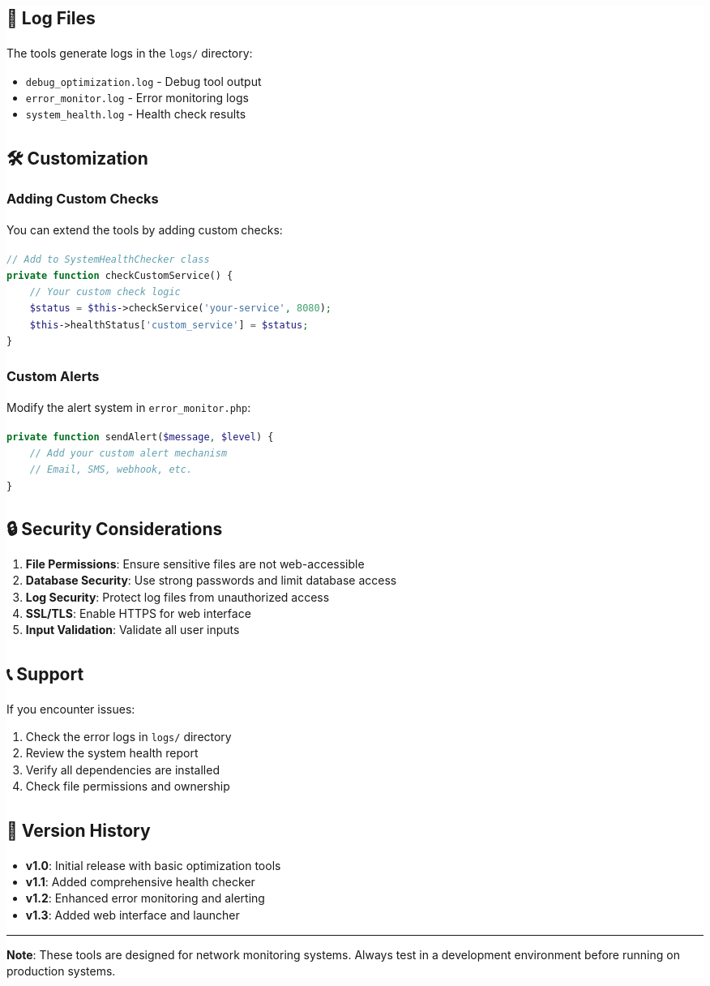 ## 📝 Log Files

The tools generate logs in the `logs/` directory:
- `debug_optimization.log` - Debug tool output
- `error_monitor.log` - Error monitoring logs
- `system_health.log` - Health check results

## 🛠️ Customization

### Adding Custom Checks
You can extend the tools by adding custom checks:

```php
// Add to SystemHealthChecker class
private function checkCustomService() {
    // Your custom check logic
    $status = $this->checkService('your-service', 8080);
    $this->healthStatus['custom_service'] = $status;
}
```

### Custom Alerts
Modify the alert system in `error_monitor.php`:

```php
private function sendAlert($message, $level) {
    // Add your custom alert mechanism
    // Email, SMS, webhook, etc.
}
```

## 🔒 Security Considerations

1. **File Permissions**: Ensure sensitive files are not web-accessible
2. **Database Security**: Use strong passwords and limit database access
3. **Log Security**: Protect log files from unauthorized access
4. **SSL/TLS**: Enable HTTPS for web interface
5. **Input Validation**: Validate all user inputs

## 📞 Support

If you encounter issues:
1. Check the error logs in `logs/` directory
2. Review the system health report
3. Verify all dependencies are installed
4. Check file permissions and ownership

## 🔄 Version History

- **v1.0**: Initial release with basic optimization tools
- **v1.1**: Added comprehensive health checker
- **v1.2**: Enhanced error monitoring and alerting
- **v1.3**: Added web interface and launcher

---

**Note**: These tools are designed for network monitoring systems. Always test in a development environment before running on production systems.